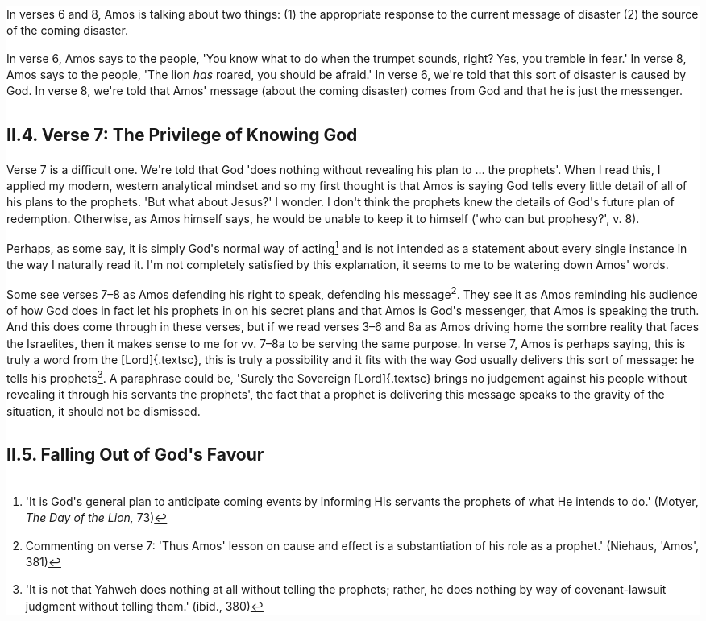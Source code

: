 In verses 6 and 8, Amos is talking about two things: (1) the appropriate
response to the current message of disaster (2) the source of the coming
disaster.

In verse 6, Amos says to the people, 'You know what to do when the trumpet
sounds, right? Yes, you tremble in fear.' In verse 8, Amos says to the people,
'The lion *has* roared, you should be afraid.' In verse 6, we're told that this
sort of disaster is caused by God. In verse 8, we're told that Amos' message
(about the coming disaster) comes from God and that he is just the messenger.

## II.4. Verse 7: The Privilege of Knowing God

Verse 7 is a difficult one. We're told that God 'does nothing without revealing
his plan to &hellip; the prophets'. When I read this, I applied my modern,
western analytical mindset and so my first thought is that Amos is saying God
tells every little detail of all of his plans to the prophets. 'But what about
Jesus?' I wonder. I don't think the prophets knew the details of God's future
plan of redemption. Otherwise, as Amos himself says, he would be unable to keep
it to himself ('who can but prophesy?', v. 8).

Perhaps, as some say, it is simply God's normal way of acting[^6] and is not
intended as a statement about every single instance in the way I naturally read
it. I'm not completely satisfied by this explanation, it seems to me to be
watering down Amos' words.

Some see verses 7&ndash;8 as Amos defending his right to speak, defending his
message[^7]. They see it as Amos reminding his audience of how God does in fact
let his prophets in on his secret plans and that Amos is God's messenger, that
Amos is speaking the truth. And this does come through in these verses, but if
we read verses 3&ndash;6 and 8a as Amos driving home the sombre reality that
faces the Israelites, then it makes sense to me for vv. 7&ndash;8a to be serving
the same purpose. In verse 7, Amos is perhaps saying, this is truly a word from
the [Lord]{.textsc}, this is truly a possibility and it fits with the way God
usually delivers this sort of message: he tells his prophets[^8]. A paraphrase
could be, 'Surely the Sovereign [Lord]{.textsc} brings no judgement against his
people without revealing it through his servants the prophets', the fact that a
prophet is delivering this message speaks to the gravity of the situation, it
should not be dismissed.

[^6]:
    'It is God's general plan to anticipate coming events by informing His
    servants the prophets of what He intends to do.' (Motyer, *The Day of the
    Lion,* 73)

[^7]:
    Commenting on verse 7: 'Thus Amos' lesson on cause and effect is a
    substantiation of his role as a prophet.' (Niehaus, 'Amos', 381)

[^8]:
    'It is not that Yahweh does nothing at all without telling the prophets;
    rather, he does nothing by way of covenant-lawsuit judgment without telling
    them.' (ibid., 380)

## II.5. Falling Out of God's Favour
